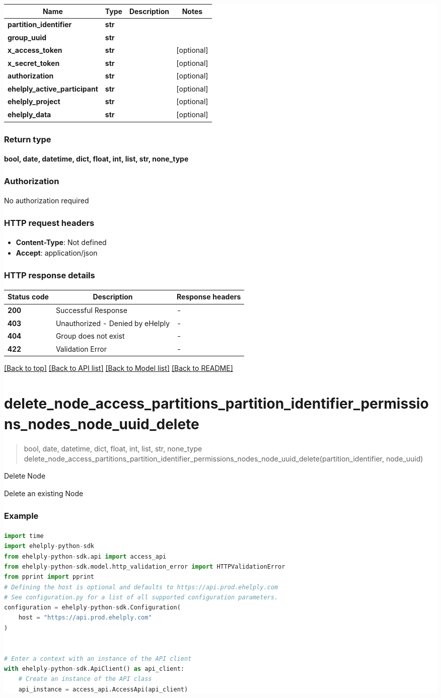 Name | Type | Description  | Notes
------------- | ------------- | ------------- | -------------
 **partition_identifier** | **str**|  |
 **group_uuid** | **str**|  |
 **x_access_token** | **str**|  | [optional]
 **x_secret_token** | **str**|  | [optional]
 **authorization** | **str**|  | [optional]
 **ehelply_active_participant** | **str**|  | [optional]
 **ehelply_project** | **str**|  | [optional]
 **ehelply_data** | **str**|  | [optional]

### Return type

**bool, date, datetime, dict, float, int, list, str, none_type**

### Authorization

No authorization required

### HTTP request headers

 - **Content-Type**: Not defined
 - **Accept**: application/json


### HTTP response details

| Status code | Description | Response headers |
|-------------|-------------|------------------|
**200** | Successful Response |  -  |
**403** | Unauthorized - Denied by eHelply |  -  |
**404** | Group does not exist |  -  |
**422** | Validation Error |  -  |

[[Back to top]](#) [[Back to API list]](../README.md#documentation-for-api-endpoints) [[Back to Model list]](../README.md#documentation-for-models) [[Back to README]](../README.md)

# **delete_node_access_partitions_partition_identifier_permissions_nodes_node_uuid_delete**
> bool, date, datetime, dict, float, int, list, str, none_type delete_node_access_partitions_partition_identifier_permissions_nodes_node_uuid_delete(partition_identifier, node_uuid)

Delete Node

Delete an existing Node

### Example


```python
import time
import ehelply-python-sdk
from ehelply-python-sdk.api import access_api
from ehelply-python-sdk.model.http_validation_error import HTTPValidationError
from pprint import pprint
# Defining the host is optional and defaults to https://api.prod.ehelply.com
# See configuration.py for a list of all supported configuration parameters.
configuration = ehelply-python-sdk.Configuration(
    host = "https://api.prod.ehelply.com"
)


# Enter a context with an instance of the API client
with ehelply-python-sdk.ApiClient() as api_client:
    # Create an instance of the API class
    api_instance = access_api.AccessApi(api_client)
```